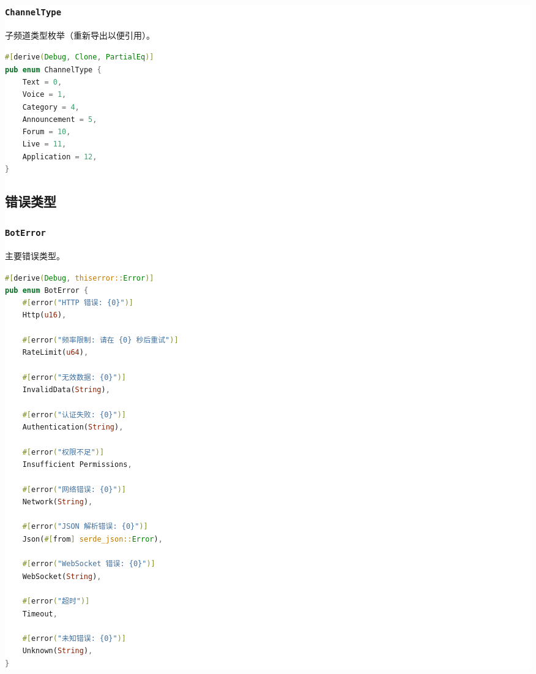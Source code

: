 ### `ChannelType`

子频道类型枚举（重新导出以便引用）。

```rust
#[derive(Debug, Clone, PartialEq)]
pub enum ChannelType {
    Text = 0,
    Voice = 1,
    Category = 4,
    Announcement = 5,
    Forum = 10,
    Live = 11,
    Application = 12,
}
```

## 错误类型

### `BotError`

主要错误类型。

```rust
#[derive(Debug, thiserror::Error)]
pub enum BotError {
    #[error("HTTP 错误: {0}")]
    Http(u16),
    
    #[error("频率限制: 请在 {0} 秒后重试")]
    RateLimit(u64),
    
    #[error("无效数据: {0}")]
    InvalidData(String),
    
    #[error("认证失败: {0}")]
    Authentication(String),
    
    #[error("权限不足")]
    Insufficient Permissions,
    
    #[error("网络错误: {0}")]
    Network(String),
    
    #[error("JSON 解析错误: {0}")]
    Json(#[from] serde_json::Error),
    
    #[error("WebSocket 错误: {0}")]
    WebSocket(String),
    
    #[error("超时")]
    Timeout,
    
    #[error("未知错误: {0}")]
    Unknown(String),
}
```
